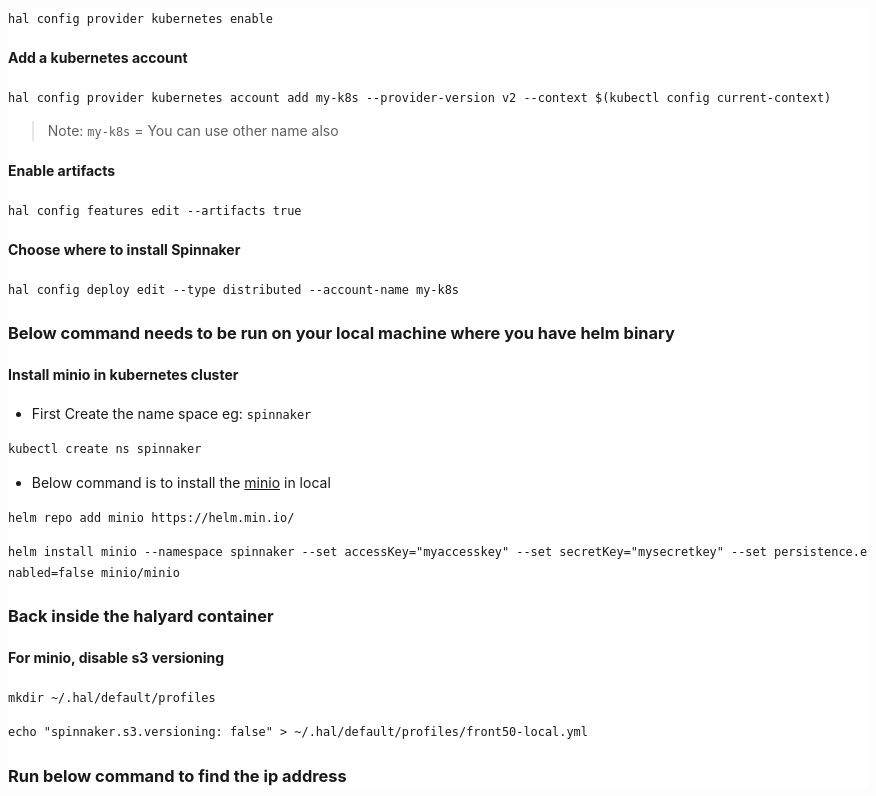 ```
hal config provider kubernetes enable
```

#### Add a kubernetes account

```
hal config provider kubernetes account add my-k8s --provider-version v2 --context $(kubectl config current-context)
```

> Note: `my-k8s` = You can use other name also 

#### Enable artifacts

```
hal config features edit --artifacts true
```

#### Choose where to install Spinnaker

```
hal config deploy edit --type distributed --account-name my-k8s
```

### Below command needs to be run on your local machine where you have helm binary
#### Install minio in kubernetes cluster

- First Create the name space eg: `spinnaker`
  
```
kubectl create ns spinnaker
```

- Below command is to install the [minio] in local
  
```
helm repo add minio https://helm.min.io/
```

```
helm install minio --namespace spinnaker --set accessKey="myaccesskey" --set secretKey="mysecretkey" --set persistence.enabled=false minio/minio
```

### Back inside the halyard container
#### For minio, disable s3 versioning

```
mkdir ~/.hal/default/profiles
```

```
echo "spinnaker.s3.versioning: false" > ~/.hal/default/profiles/front50-local.yml
```

### Run below command to find the ip address 


[minio]: <https://github.com/minio/charts>
